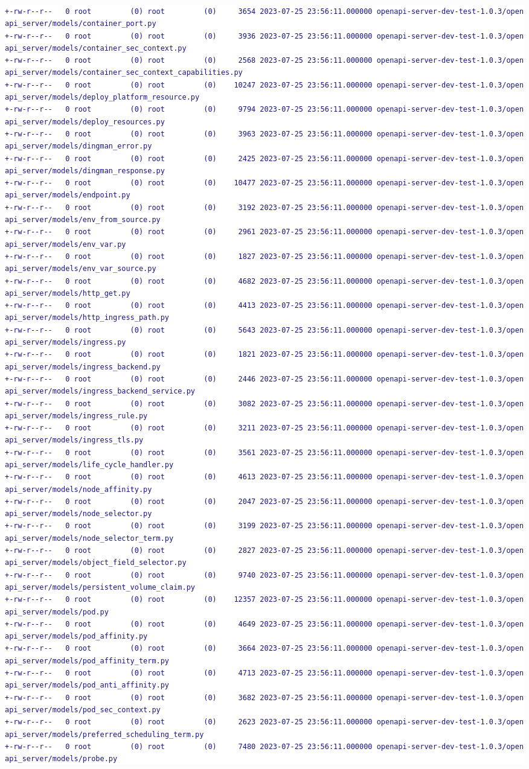 ```diff
+-rw-r--r--   0 root         (0) root         (0)     3654 2023-07-25 23:56:11.000000 openapi-server-dev-test-1.0.3/openapi_server/models/container_port.py
+-rw-r--r--   0 root         (0) root         (0)     3936 2023-07-25 23:56:11.000000 openapi-server-dev-test-1.0.3/openapi_server/models/container_sec_context.py
+-rw-r--r--   0 root         (0) root         (0)     2568 2023-07-25 23:56:11.000000 openapi-server-dev-test-1.0.3/openapi_server/models/container_sec_context_capabilities.py
+-rw-r--r--   0 root         (0) root         (0)    10247 2023-07-25 23:56:11.000000 openapi-server-dev-test-1.0.3/openapi_server/models/deploy_platform_resource.py
+-rw-r--r--   0 root         (0) root         (0)     9794 2023-07-25 23:56:11.000000 openapi-server-dev-test-1.0.3/openapi_server/models/deploy_resources.py
+-rw-r--r--   0 root         (0) root         (0)     3963 2023-07-25 23:56:11.000000 openapi-server-dev-test-1.0.3/openapi_server/models/dingman_error.py
+-rw-r--r--   0 root         (0) root         (0)     2425 2023-07-25 23:56:11.000000 openapi-server-dev-test-1.0.3/openapi_server/models/dingman_response.py
+-rw-r--r--   0 root         (0) root         (0)    10477 2023-07-25 23:56:11.000000 openapi-server-dev-test-1.0.3/openapi_server/models/endpoint.py
+-rw-r--r--   0 root         (0) root         (0)     3192 2023-07-25 23:56:11.000000 openapi-server-dev-test-1.0.3/openapi_server/models/env_from_source.py
+-rw-r--r--   0 root         (0) root         (0)     2961 2023-07-25 23:56:11.000000 openapi-server-dev-test-1.0.3/openapi_server/models/env_var.py
+-rw-r--r--   0 root         (0) root         (0)     1827 2023-07-25 23:56:11.000000 openapi-server-dev-test-1.0.3/openapi_server/models/env_var_source.py
+-rw-r--r--   0 root         (0) root         (0)     4682 2023-07-25 23:56:11.000000 openapi-server-dev-test-1.0.3/openapi_server/models/http_get.py
+-rw-r--r--   0 root         (0) root         (0)     4413 2023-07-25 23:56:11.000000 openapi-server-dev-test-1.0.3/openapi_server/models/http_ingress_path.py
+-rw-r--r--   0 root         (0) root         (0)     5643 2023-07-25 23:56:11.000000 openapi-server-dev-test-1.0.3/openapi_server/models/ingress.py
+-rw-r--r--   0 root         (0) root         (0)     1821 2023-07-25 23:56:11.000000 openapi-server-dev-test-1.0.3/openapi_server/models/ingress_backend.py
+-rw-r--r--   0 root         (0) root         (0)     2446 2023-07-25 23:56:11.000000 openapi-server-dev-test-1.0.3/openapi_server/models/ingress_backend_service.py
+-rw-r--r--   0 root         (0) root         (0)     3082 2023-07-25 23:56:11.000000 openapi-server-dev-test-1.0.3/openapi_server/models/ingress_rule.py
+-rw-r--r--   0 root         (0) root         (0)     3211 2023-07-25 23:56:11.000000 openapi-server-dev-test-1.0.3/openapi_server/models/ingress_tls.py
+-rw-r--r--   0 root         (0) root         (0)     3561 2023-07-25 23:56:11.000000 openapi-server-dev-test-1.0.3/openapi_server/models/life_cycle_handler.py
+-rw-r--r--   0 root         (0) root         (0)     4613 2023-07-25 23:56:11.000000 openapi-server-dev-test-1.0.3/openapi_server/models/node_affinity.py
+-rw-r--r--   0 root         (0) root         (0)     2047 2023-07-25 23:56:11.000000 openapi-server-dev-test-1.0.3/openapi_server/models/node_selector.py
+-rw-r--r--   0 root         (0) root         (0)     3199 2023-07-25 23:56:11.000000 openapi-server-dev-test-1.0.3/openapi_server/models/node_selector_term.py
+-rw-r--r--   0 root         (0) root         (0)     2827 2023-07-25 23:56:11.000000 openapi-server-dev-test-1.0.3/openapi_server/models/object_field_selector.py
+-rw-r--r--   0 root         (0) root         (0)     9740 2023-07-25 23:56:11.000000 openapi-server-dev-test-1.0.3/openapi_server/models/persistent_volume_claim.py
+-rw-r--r--   0 root         (0) root         (0)    12357 2023-07-25 23:56:11.000000 openapi-server-dev-test-1.0.3/openapi_server/models/pod.py
+-rw-r--r--   0 root         (0) root         (0)     4649 2023-07-25 23:56:11.000000 openapi-server-dev-test-1.0.3/openapi_server/models/pod_affinity.py
+-rw-r--r--   0 root         (0) root         (0)     3664 2023-07-25 23:56:11.000000 openapi-server-dev-test-1.0.3/openapi_server/models/pod_affinity_term.py
+-rw-r--r--   0 root         (0) root         (0)     4713 2023-07-25 23:56:11.000000 openapi-server-dev-test-1.0.3/openapi_server/models/pod_anti_affinity.py
+-rw-r--r--   0 root         (0) root         (0)     3682 2023-07-25 23:56:11.000000 openapi-server-dev-test-1.0.3/openapi_server/models/pod_sec_context.py
+-rw-r--r--   0 root         (0) root         (0)     2623 2023-07-25 23:56:11.000000 openapi-server-dev-test-1.0.3/openapi_server/models/preferred_scheduling_term.py
+-rw-r--r--   0 root         (0) root         (0)     7480 2023-07-25 23:56:11.000000 openapi-server-dev-test-1.0.3/openapi_server/models/probe.py
```